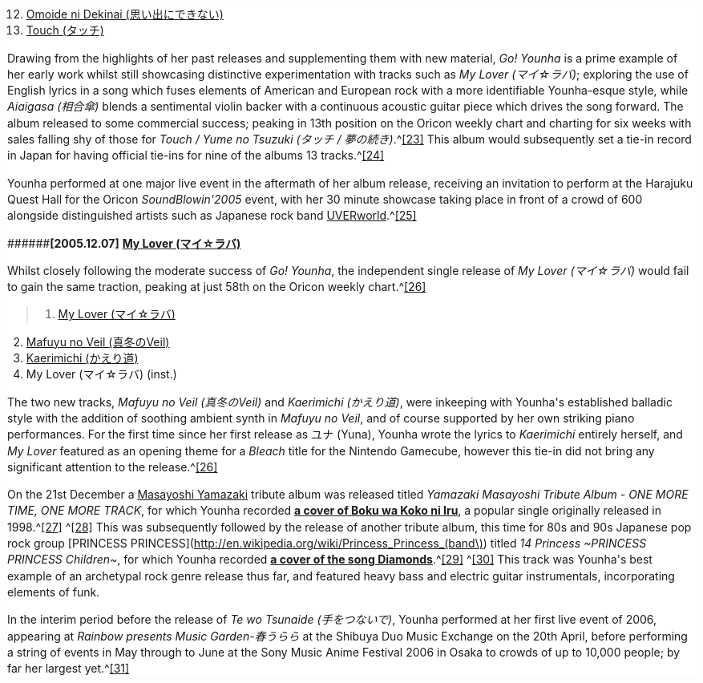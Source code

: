 12. [Omoide ni Dekinai (思い出にできない)](http://www.youtube.com/watch?v=0pcZ-fhaEWc)
13. [Touch (タッチ)](http://www.youtube.com/watch?v=mkmvBJle7J0)

Drawing from the highlights of her past releases and supplementing them with new material, *Go! Younha* is a prime example of her early work whilst still showcasing distinctive experimentation with tracks such as *My Lover (マイ☆ラバ)*; exploring the use of English lyrics in a song which fuses elements of American and European rock with a more identifiable Younha-esque style, while *Aiaigasa (相合傘)* blends a sentimental violin backer with a continuous acoustic guitar piece which drives the song forward. The album released to some commercial success; peaking in 13th position on the Oricon weekly chart and charting for six weeks with sales falling shy of those for *Touch / Yume no Tsuzuki (タッチ / 夢の続き)*.^[[23]](http://www.reddit.com/r/kpop/wiki/younha#wiki_references) This album would subsequently set a tie-in record in Japan for having official tie-ins for nine of the albums 13 tracks.^[[24]](http://www.reddit.com/r/kpop/wiki/younha#wiki_references) 

Younha performed at one major live event in the aftermath of her album release, receiving an invitation to perform at the Harajuku Quest Hall for the Oricon *SoundBlowin'2005* event, with her 30 minute showcase taking place in front of a crowd of 600 alongside distinguished artists such as Japanese rock band [UVERworld](http://en.wikipedia.org/wiki/Uverworld).^[[25]](http://www.reddit.com/r/kpop/wiki/younha#wiki_references) 

######**[2005.12.07]** **[My Lover (マイ☆ラバ)](http://www.generasia.com/w/images/e/e9/My_Lover.jpg)**

Whilst closely following the moderate success of *Go! Younha*, the independent single release of *My Lover (マイ☆ラバ)* would fail to gain the same traction, peaking at just 58th on the Oricon weekly chart.^[[26]](http://www.reddit.com/r/kpop/wiki/younha#wiki_references) 

>1. [My Lover (マイ☆ラバ)](http://www.youtube.com/watch?v=4Ij5F8qT9og)
2. [Mafuyu no Veil (真冬のVeil)](http://www.youtube.com/watch?v=6e3GN0Cmeqw)
3. [Kaerimichi (かえり道)](http://www.youtube.com/watch?v=h91B5OYoFWY)
4. My Lover (マイ☆ラバ) (inst.)

The two new tracks, *Mafuyu no Veil (真冬のVeil)* and *Kaerimichi (かえり道)*, were inkeeping with Younha's established balladic style with the addition of soothing ambient synth in *Mafuyu no Veil*, and of course supported by her own striking piano performances. For the first time since her first release as ユナ (Yuna), Younha wrote the lyrics to *Kaerimichi* entirely herself, and *My Lover* featured as an opening theme for a *Bleach* title for the Nintendo Gamecube, however this tie-in did not bring any significant attention to the release.^[[26]](http://www.reddit.com/r/kpop/wiki/younha#wiki_references) 

On the 21st December a [Masayoshi Yamazaki](http://en.wikipedia.org/wiki/Masayoshi_Yamazaki) tribute album was released titled *Yamazaki Masayoshi Tribute Album - ONE MORE TIME, ONE MORE TRACK*, for which Younha recorded [**a cover of Boku wa Koko ni Iru**](http://www.youtube.com/watch?v=jl5FEQ8oaKU), a popular single originally released in 1998.^[[27]](http://www.reddit.com/r/kpop/wiki/younha#wiki_references) ^[[28]](http://www.reddit.com/r/kpop/wiki/younha#wiki_references) This was subsequently followed by the release of another tribute album, this time for 80s and 90s Japanese pop rock group [PRINCESS PRINCESS](http://en.wikipedia.org/wiki/Princess_Princess_(band\)) titled *14 Princess ~PRINCESS PRINCESS Children~*, for which Younha recorded [**a cover of the song Diamonds**](http://www.youtube.com/watch?v=FBvZln8yKUg).^[[29]](http://www.reddit.com/r/kpop/wiki/younha#wiki_references) ^[[30]](http://www.reddit.com/r/kpop/wiki/younha#wiki_references) This track was Younha's best example of an archetypal rock genre release thus far, and featured heavy bass and electric guitar instrumentals, incorporating elements of funk.

In the interim period before the release of *Te wo Tsunaide (手をつないで)*, Younha performed at her first live event of 2006, appearing at *Rainbow presents Music Garden-春うらら* at the Shibuya Duo Music Exchange on the 20th April, before performing a string of events in May through to June at the Sony Music Anime Festival 2006 in Osaka to crowds of up to 10,000 people; by far her largest yet.^[[31]](http://www.reddit.com/r/kpop/wiki/younha#wiki_references)
